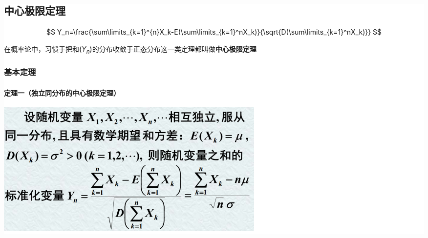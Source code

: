 

## 中心极限定理

$$
Y_n=\frac{\sum\limits_{k=1}^{n}X_k-E(\sum\limits_{k=1}^nX_k)}{\sqrt{D(\sum\limits_{k=1}^nX_k)}}
$$

在概率论中，习惯于把和($Y_n$)的分布收敛于正态分布这一类定理都叫做**中心极限定理**

### 基本定理

#### 定理一（独立同分布的中心极限定理）

<img src="assets/image-20220508182940173.png" alt="image-20220508182940173" style="zoom: 50%;" />
